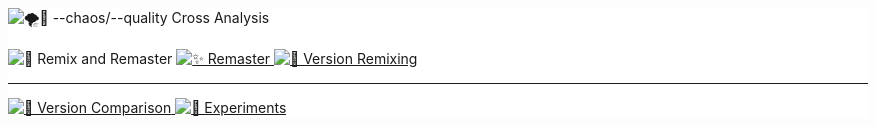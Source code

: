   <source media="(prefers-color-scheme: dark)" srcset="/Images/Repo_Parts/Buttons/Comparison_Page_Buttons/Comparison_Pages/button_chaos_quality.webp?raw=true" width = 249>
  <source media="(prefers-color-scheme: light)" srcset="/Images/Repo_Parts/Buttons/Comparison_Page_Buttons/Comparison_Pages/button_chaos_quality_light.webp?raw=true" width = 249>
  <img alt="🌪💎 --chaos/--quality Cross Analysis" src="/Images/Repo_Parts/Buttons/Comparison_Page_Buttons/Comparison_Pages/button_chaos_quality.webp?raw=true" width = 249>
</picture></a>
<br>
<br>
<picture>
  <source media="(prefers-color-scheme: dark)" srcset="/Images/Repo_Parts/Buttons/Comparison_Page_Buttons/Comparison_Page_Category_Labels/remix_and_remaster.webp?raw=true" width = 758>
  <source media="(prefers-color-scheme: light)" srcset="/Images/Repo_Parts/Buttons/Comparison_Page_Buttons/Comparison_Page_Category_Labels/remix_and_remaster_light.webp?raw=true" width = 758>
  <img alt="📀 Remix and Remaster" src="/Images/Repo_Parts/Buttons/Comparison_Page_Buttons/Comparison_Page_Category_Labels/remix_and_remaster.webp?raw=true" width = 758>
</picture>
<a href="/Pages/Comparison_Pages/Remaster.md" title="Using remaster on images"><picture>
  <source media="(prefers-color-scheme: dark)" srcset="/Images/Repo_Parts/Buttons/Comparison_Page_Buttons/Comparison_Pages/Differed_Lengths/button_remaster_half.webp?raw=true" width = 377>
  <source media="(prefers-color-scheme: light)" srcset="/Images/Repo_Parts/Buttons/Comparison_Page_Buttons/Comparison_Pages/Differed_Lengths/button_remaster_half_light.webp?raw=true" width = 377>
  <img alt="✨ Remaster" src="/Images/Repo_Parts/Buttons/Comparison_Page_Buttons/Comparison_Pages/Differed_Lengths/button_remaster_half.webp?raw=true" width = 377>
</picture></a>
<a href="/Pages/Comparison_Pages/Version_Remixing/V1-V4.md" title="Remixing images by generating variations from one version to another"><picture>
  <source media="(prefers-color-scheme: dark)" srcset="/Images/Repo_Parts/Buttons/Comparison_Page_Buttons/Comparison_Pages/button_version_remixing.webp?raw=true" width = 377>
  <source media="(prefers-color-scheme: light)" srcset="/Images/Repo_Parts/Buttons/Comparison_Page_Buttons/Comparison_Pages/button_version_remixing_light.webp?raw=true" width = 377>
  <img alt="🧬 Version Remixing" src="/Images/Repo_Parts/Buttons/Comparison_Page_Buttons/Comparison_Pages/button_version_remixing.webp?raw=true" width = 377>
</picture></a>

<hr>

<a href="/Pages/Comparison_Pages/Version_Comparison/V1_V2_V3_V4.md" title="Comparison between all MidJourney versions"><picture>
    <source media="(prefers-color-scheme: dark)" srcset="/Images/Repo_Parts/Buttons/Comparison_Page_Buttons/Comparison_Pages/button_version_comparison.webp?raw=true" width = 758>
    <source media="(prefers-color-scheme: light)" srcset="/Images/Repo_Parts/Buttons/Comparison_Page_Buttons/Comparison_Pages/button_version_comparison_light.webp?raw=true" width = 758>
    <img alt="📇 Version Comparison" src="/Images/Repo_Parts/Buttons/Comparison_Page_Buttons/Comparison_Pages/button_version_comparison.webp?raw=true" width = 758>
</picture></a>
<a href="https://github.com/willwulfken/MidJourney-Styles-and-Keywords-Reference/wiki/%F0%9F%A7%AA-Experiments" title="Various experiments that I have conducted"><picture>
    <source media="(prefers-color-scheme: dark)" srcset="/Images/Repo_Parts/Buttons/Comparison_Page_Buttons/Comparison_Pages/button_experiments.webp?raw=true" width = 758>
    <source media="(prefers-color-scheme: light)" srcset="/Images/Repo_Parts/Buttons/Comparison_Page_Buttons/Comparison_Pages/button_experiments_light.webp?raw=true" width = 758>
    <img alt="🧪 Experiments" src="/Images/Repo_Parts/Buttons/Comparison_Page_Buttons/Comparison_Pages/button_experiments.webp?raw=true" width = 758>
</picture></a>

